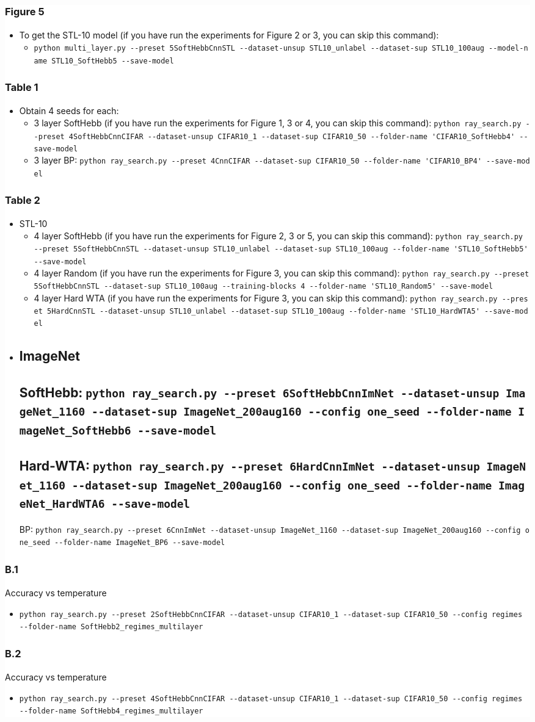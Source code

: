 ### Figure 5

- To get the STL-10 model (if you have run the experiments for Figure 2 or 3, you can skip this command):
    - `python multi_layer.py --preset 5SoftHebbCnnSTL --dataset-unsup STL10_unlabel --dataset-sup STL10_100aug --model-name STL10_SoftHebb5 --save-model`

### Table 1

- Obtain 4 seeds for each:
    - 3 layer SoftHebb (if you have run the experiments for Figure 1, 3 or 4, you can skip this
      command): `python ray_search.py --preset 4SoftHebbCnnCIFAR --dataset-unsup CIFAR10_1 --dataset-sup CIFAR10_50 --folder-name 'CIFAR10_SoftHebb4' --save-model`
    - 3 layer
      BP: `python ray_search.py --preset 4CnnCIFAR --dataset-sup CIFAR10_50 --folder-name 'CIFAR10_BP4' --save-model`

### Table 2

- STL-10
    - 4 layer SoftHebb (if you have run the experiments for Figure 2, 3 or 5, you can skip this
      command): `python ray_search.py --preset 5SoftHebbCnnSTL --dataset-unsup STL10_unlabel --dataset-sup STL10_100aug --folder-name 'STL10_SoftHebb5' --save-model`
    - 4 layer Random (if you have run the experiments for Figure 3, you can skip this
      command): `python ray_search.py --preset 5SoftHebbCnnSTL --dataset-sup STL10_100aug --training-blocks 4 --folder-name 'STL10_Random5' --save-model`
    - 4 layer Hard WTA (if you have run the experiments for Figure 3, you can skip this
      command): `python ray_search.py --preset 5HardCnnSTL --dataset-unsup STL10_unlabel --dataset-sup STL10_100aug --folder-name 'STL10_HardWTA5' --save-model`
- ImageNet
    -
    SoftHebb: `python ray_search.py --preset 6SoftHebbCnnImNet --dataset-unsup ImageNet_1160 --dataset-sup ImageNet_200aug160 --config one_seed --folder-name ImageNet_SoftHebb6 --save-model`
    -
    Hard-WTA: `python ray_search.py --preset 6HardCnnImNet --dataset-unsup ImageNet_1160 --dataset-sup ImageNet_200aug160 --config one_seed --folder-name ImageNet_HardWTA6 --save-model`
    -
    BP: `python ray_search.py --preset 6CnnImNet --dataset-unsup ImageNet_1160 --dataset-sup ImageNet_200aug160 --config one_seed --folder-name ImageNet_BP6 --save-model`

### B.1

Accuracy vs temperature

- `python ray_search.py --preset 2SoftHebbCnnCIFAR --dataset-unsup CIFAR10_1 --dataset-sup CIFAR10_50 --config regimes --folder-name SoftHebb2_regimes_multilayer`

### B.2

Accuracy vs temperature

- `python ray_search.py --preset 4SoftHebbCnnCIFAR --dataset-unsup CIFAR10_1 --dataset-sup CIFAR10_50 --config regimes --folder-name SoftHebb4_regimes_multilayer`
